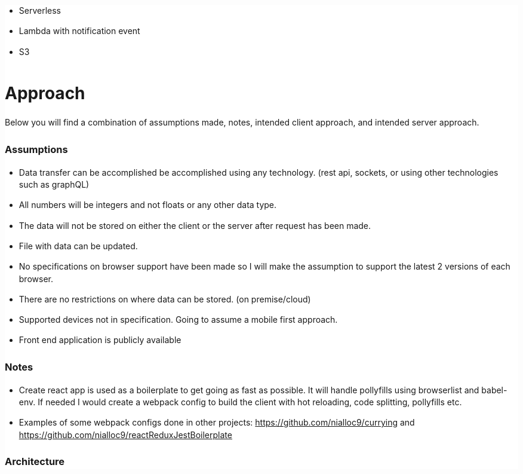 - Serverless

- Lambda with notification event

- S3

# Approach

Below you will find a combination of assumptions made, notes, intended client approach, and intended server approach.

### Assumptions

- Data transfer can be accomplished be accomplished using any technology. (rest api, sockets, or using other technologies such as graphQL)

- All numbers will be integers and not floats or any other data type.

- The data will not be stored on either the client or the server after request has been made.

- File with data can be updated.

- No specifications on browser support have been made so I will make the assumption to support the latest 2 versions of each browser.

- There are no restrictions on where data can be stored. (on premise/cloud)

- Supported devices not in specification. Going to assume a mobile first approach.

- Front end application is publicly available

### Notes

- Create react app is used as a boilerplate to get going as fast as possible. It will handle pollyfills using browserlist and babel-env. If needed I would create a webpack config to build the client with hot reloading, code splitting, pollyfills etc.

- Examples of some webpack configs done in other projects: <a href="https://github.com/nialloc9/currying">https://github.com/nialloc9/currying</a> and <a href="https://github.com/nialloc9/reactReduxJestBoilerplate">https://github.com/nialloc9/reactReduxJestBoilerplate</a>

### Architecture

<p align="center">